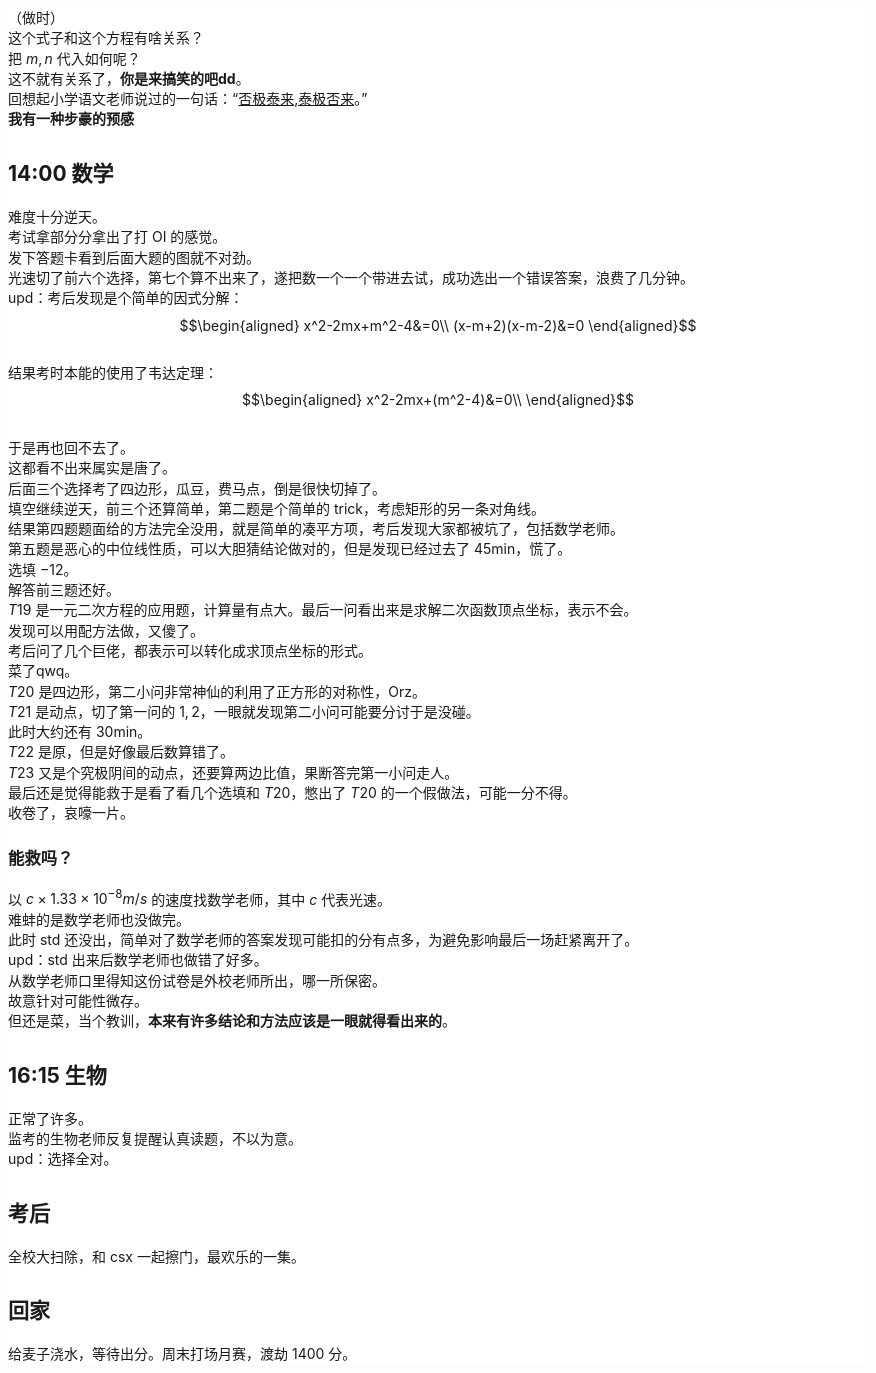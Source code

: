 （做时）  
这个式子和这个方程有啥关系？  
把 $m,n$ 代入如何呢？  
这不就有关系了，**你是来搞笑的吧dd**。  
回想起小学语文老师说过的一句话：“[否极泰来,泰极否来](https://baike.baidu.com/item/%E6%B3%B0%E6%9E%81%E8%80%8C%E5%90%A6/9474142)。”  
**我有一种步豪的预感**  
## 14:00 数学  
难度十分逆天。  
考试拿部分分拿出了打 OI 的感觉。  
发下答题卡看到后面大题的图就不对劲。  
光速切了前六个选择，第七个算不出来了，遂把数一个一个带进去试，成功选出一个错误答案，浪费了几分钟。  
upd：考后发现是个简单的因式分解：  
$$\begin{aligned}
    x^2-2mx+m^2-4&=0\\  
    (x-m+2)(x-m-2)&=0
\end{aligned}$$  
结果考时本能的使用了韦达定理：  
$$\begin{aligned}
    x^2-2mx+(m^2-4)&=0\\  
\end{aligned}$$  
于是再也回不去了。  
这都看不出来属实是唐了。  
后面三个选择考了四边形，瓜豆，费马点，倒是很快切掉了。  
填空继续逆天，前三个还算简单，第二题是个简单的 trick，考虑矩形的另一条对角线。  
结果第四题题面给的方法完全没用，就是简单的凑平方项，考后发现大家都被坑了，包括数学老师。  
第五题是恶心的中位线性质，可以大胆猜结论做对的，但是发现已经过去了 45min，慌了。  
选填 $-12$。  
解答前三题还好。  
$T19$ 是一元二次方程的应用题，计算量有点大。最后一问看出来是求解二次函数顶点坐标，表示不会。  
发现可以用配方法做，又傻了。  
考后问了几个巨佬，都表示可以转化成求顶点坐标的形式。  
菜了qwq。   
$T20$ 是四边形，第二小问非常神仙的利用了正方形的对称性，Orz。  
$T21$ 是动点，切了第一问的 $1,2$，一眼就发现第二小问可能要分讨于是没碰。  
此时大约还有 30min。  
$T22$ 是原，但是好像最后数算错了。  
$T23$ 又是个究极阴间的动点，还要算两边比值，果断答完第一小问走人。  
最后还是觉得能救于是看了看几个选填和 $T20$，憋出了 $T20$ 的一个假做法，可能一分不得。  
收卷了，哀嚎一片。  
### 能救吗？  
以 $c\times 1.33\times 10^{-8} m/s$ 的速度找数学老师，其中 $c$ 代表光速。  
难蚌的是数学老师也没做完。  
此时 std 还没出，简单对了数学老师的答案发现可能扣的分有点多，为避免影响最后一场赶紧离开了。  
upd：std 出来后数学老师也做错了好多。  
从数学老师口里得知这份试卷是外校老师所出，哪一所保密。  
故意针对可能性微存。  
但还是菜，当个教训，**本来有许多结论和方法应该是一眼就得看出来的**。  
## 16:15 生物  
正常了许多。  
监考的生物老师反复提醒认真读题，不以为意。  
upd：选择全对。  
## 考后  
全校大扫除，和 csx 一起擦门，最欢乐的一集。  
## 回家  
给麦子浇水，等待出分。周末打场月赛，渡劫 1400 分。 